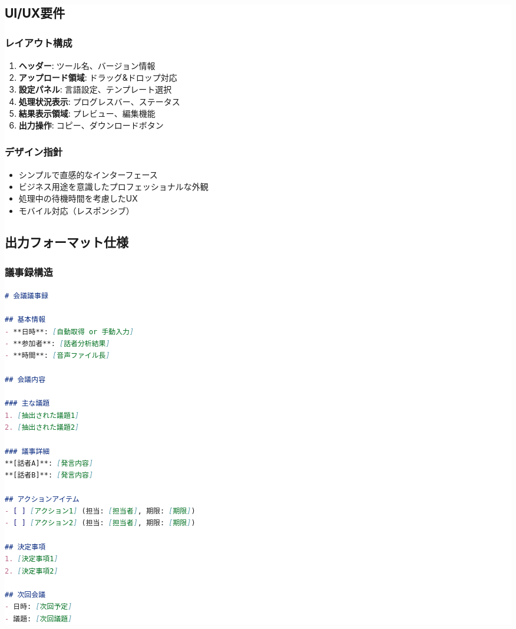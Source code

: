 ## UI/UX要件

### レイアウト構成
1. **ヘッダー**: ツール名、バージョン情報
2. **アップロード領域**: ドラッグ&ドロップ対応
3. **設定パネル**: 言語設定、テンプレート選択
4. **処理状況表示**: プログレスバー、ステータス
5. **結果表示領域**: プレビュー、編集機能
6. **出力操作**: コピー、ダウンロードボタン

### デザイン指針
- シンプルで直感的なインターフェース
- ビジネス用途を意識したプロフェッショナルな外観
- 処理中の待機時間を考慮したUX
- モバイル対応（レスポンシブ）

## 出力フォーマット仕様

### 議事録構造
```markdown
# 会議議事録

## 基本情報
- **日時**: [自動取得 or 手動入力]
- **参加者**: [話者分析結果]
- **時間**: [音声ファイル長]

## 会議内容

### 主な議題
1. [抽出された議題1]
2. [抽出された議題2]

### 議事詳細
**[話者A]**: [発言内容]
**[話者B]**: [発言内容]

## アクションアイテム
- [ ] [アクション1] (担当: [担当者], 期限: [期限])
- [ ] [アクション2] (担当: [担当者], 期限: [期限])

## 決定事項
1. [決定事項1]
2. [決定事項2]

## 次回会議
- 日時: [次回予定]
- 議題: [次回議題]
```
